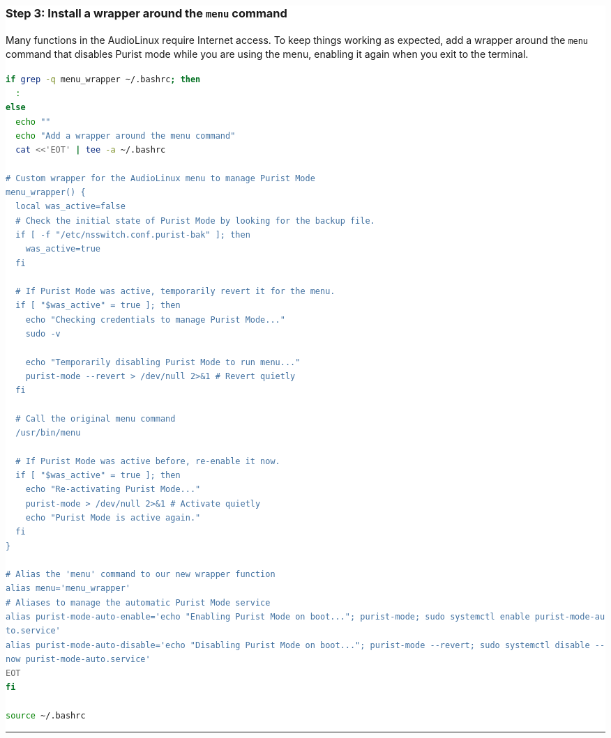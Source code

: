 ### Step 3: Install a wrapper around the `menu` command
Many functions in the AudioLinux require Internet access. To keep things working as expected, add a wrapper around the `menu` command that disables Purist mode while you are using the menu, enabling it again when you exit to the terminal.

```bash
if grep -q menu_wrapper ~/.bashrc; then
  :
else
  echo ""
  echo "Add a wrapper around the menu command"
  cat <<'EOT' | tee -a ~/.bashrc

# Custom wrapper for the AudioLinux menu to manage Purist Mode
menu_wrapper() {
  local was_active=false
  # Check the initial state of Purist Mode by looking for the backup file.
  if [ -f "/etc/nsswitch.conf.purist-bak" ]; then
    was_active=true
  fi

  # If Purist Mode was active, temporarily revert it for the menu.
  if [ "$was_active" = true ]; then
    echo "Checking credentials to manage Purist Mode..."
    sudo -v

    echo "Temporarily disabling Purist Mode to run menu..."
    purist-mode --revert > /dev/null 2>&1 # Revert quietly
  fi

  # Call the original menu command
  /usr/bin/menu

  # If Purist Mode was active before, re-enable it now.
  if [ "$was_active" = true ]; then
    echo "Re-activating Purist Mode..."
    purist-mode > /dev/null 2>&1 # Activate quietly
    echo "Purist Mode is active again."
  fi
}

# Alias the 'menu' command to our new wrapper function
alias menu='menu_wrapper'
# Aliases to manage the automatic Purist Mode service
alias purist-mode-auto-enable='echo "Enabling Purist Mode on boot..."; purist-mode; sudo systemctl enable purist-mode-auto.service'
alias purist-mode-auto-disable='echo "Disabling Purist Mode on boot..."; purist-mode --revert; sudo systemctl disable --now purist-mode-auto.service'
EOT
fi

source ~/.bashrc
```

---